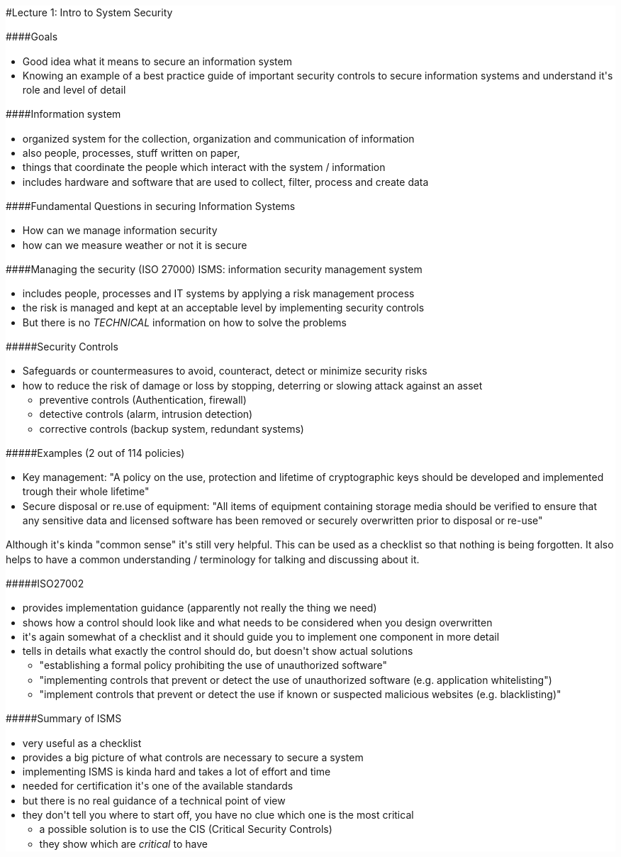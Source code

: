 #Lecture 1: Intro to System Security

####Goals
* Good idea what it means to secure an information system
* Knowing an example of a best practice guide of important security controls to secure information systems and understand it's role and level of detail

####Information system
* organized system for the collection, organization and communication of information
* also people, processes, stuff written on paper,
* things that coordinate the people which interact with the system / information
* includes hardware and software that are used to collect, filter, process and create data


####Fundamental Questions in securing Information Systems
* How can we manage information security
* how can we measure weather or not it is secure

####Managing the security (ISO 27000)
ISMS: information security management system
* includes  people, processes and IT systems by applying a risk management process
* the risk is managed and kept at an acceptable level by implementing security controls
* But there is no _TECHNICAL_ information on how to solve the problems

#####Security Controls
* Safeguards or countermeasures to avoid, counteract, detect or minimize security risks
* how to reduce the risk of damage or loss by stopping, deterring or slowing attack against an asset
	* preventive controls (Authentication, firewall)
	* detective controls (alarm, intrusion detection)
	* corrective controls (backup system, redundant systems)

#####Examples (2 out of 114 policies)
* Key management: "A policy on the use, protection and lifetime of cryptographic keys should be developed and implemented trough their whole lifetime"
* Secure disposal or re.use of equipment: "All items of equipment containing storage media should be verified to ensure that any sensitive data and licensed software has been removed or securely overwritten prior to disposal or re-use"

Although it's kinda "common sense" it's still very helpful. This can be used as a checklist so that nothing is being forgotten. It also helps to have a common understanding / terminology for talking and discussing about it.

#####ISO27002
* provides implementation guidance (apparently not really the thing we need)
* shows how a control should look like and what needs to be considered when you design overwritten
* it's again somewhat of a checklist and it should guide you to implement one component in more detail
* tells in details what exactly the control should do, but doesn't show actual solutions
	* "establishing a formal policy prohibiting the use of unauthorized software"
	* "implementing controls that prevent or detect the use of unauthorized software (e.g. application whitelisting")
	* "implement controls that prevent or detect the use if known or suspected malicious websites (e.g. blacklisting)"

#####Summary of ISMS
* very useful as a checklist
* provides a big picture of what controls are necessary to secure a system
* implementing ISMS is kinda hard and takes a lot of effort and time
* needed for certification it's one of the available standards
* but there is no real guidance of a technical point of view
* they don't tell you where to start off, you have no clue which one is the most critical
	* a possible solution is to use the CIS (Critical Security Controls)
	* they show which are _critical_ to have
